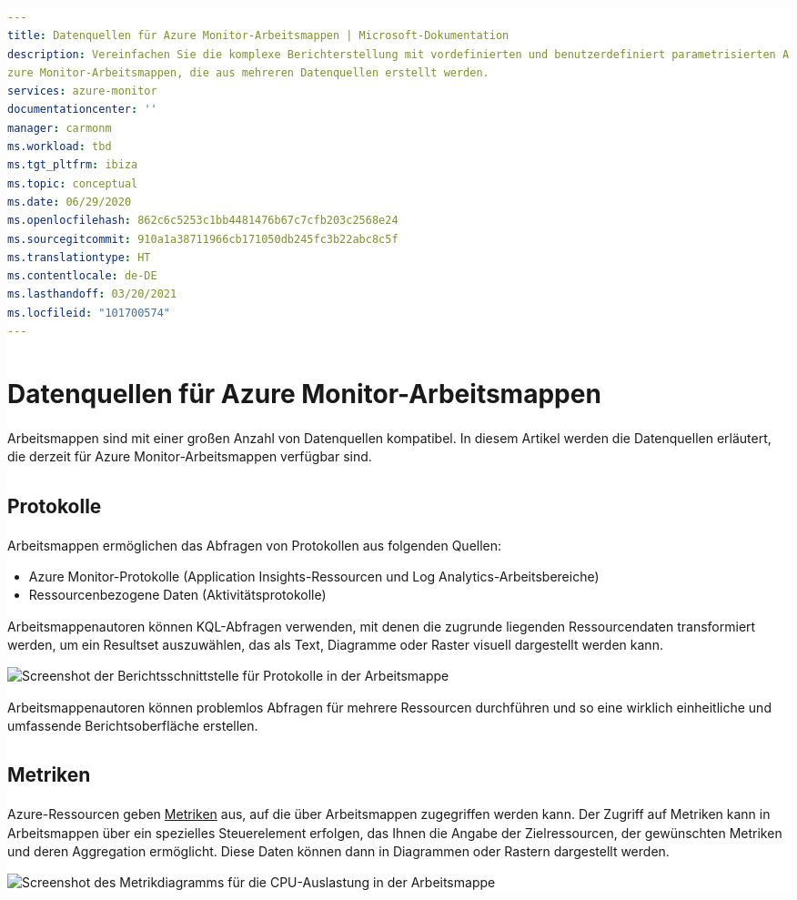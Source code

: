 ```yaml
---
title: Datenquellen für Azure Monitor-Arbeitsmappen | Microsoft-Dokumentation
description: Vereinfachen Sie die komplexe Berichterstellung mit vordefinierten und benutzerdefiniert parametrisierten Azure Monitor-Arbeitsmappen, die aus mehreren Datenquellen erstellt werden.
services: azure-monitor
documentationcenter: ''
manager: carmonm
ms.workload: tbd
ms.tgt_pltfrm: ibiza
ms.topic: conceptual
ms.date: 06/29/2020
ms.openlocfilehash: 862c6c5253c1bb4481476b67c7cfb203c2568e24
ms.sourcegitcommit: 910a1a38711966cb171050db245fc3b22abc8c5f
ms.translationtype: HT
ms.contentlocale: de-DE
ms.lasthandoff: 03/20/2021
ms.locfileid: "101700574"
---
```

# <a name="azure-monitor-workbooks-data-sources"></a>Datenquellen für Azure Monitor-Arbeitsmappen

Arbeitsmappen sind mit einer großen Anzahl von Datenquellen kompatibel. In diesem Artikel werden die Datenquellen erläutert, die derzeit für Azure Monitor-Arbeitsmappen verfügbar sind.

## <a name="logs"></a>Protokolle

Arbeitsmappen ermöglichen das Abfragen von Protokollen aus folgenden Quellen:

* Azure Monitor-Protokolle (Application Insights-Ressourcen und Log Analytics-Arbeitsbereiche)
* Ressourcenbezogene Daten (Aktivitätsprotokolle)

Arbeitsmappenautoren können KQL-Abfragen verwenden, mit denen die zugrunde liegenden Ressourcendaten transformiert werden, um ein Resultset auszuwählen, das als Text, Diagramme oder Raster visuell dargestellt werden kann.

![Screenshot der Berichtsschnittstelle für Protokolle in der Arbeitsmappe](./media/workbooks-data-sources/logs.png)

Arbeitsmappenautoren können problemlos Abfragen für mehrere Ressourcen durchführen und so eine wirklich einheitliche und umfassende Berichtsoberfläche erstellen.

## <a name="metrics"></a>Metriken

Azure-Ressourcen geben [Metriken](../essentials/data-platform-metrics.md) aus, auf die über Arbeitsmappen zugegriffen werden kann. Der Zugriff auf Metriken kann in Arbeitsmappen über ein spezielles Steuerelement erfolgen, das Ihnen die Angabe der Zielressourcen, der gewünschten Metriken und deren Aggregation ermöglicht. Diese Daten können dann in Diagrammen oder Rastern dargestellt werden.

![Screenshot des Metrikdiagramms für die CPU-Auslastung in der Arbeitsmappe](./media/workbooks-data-sources/metrics-graph.png)
